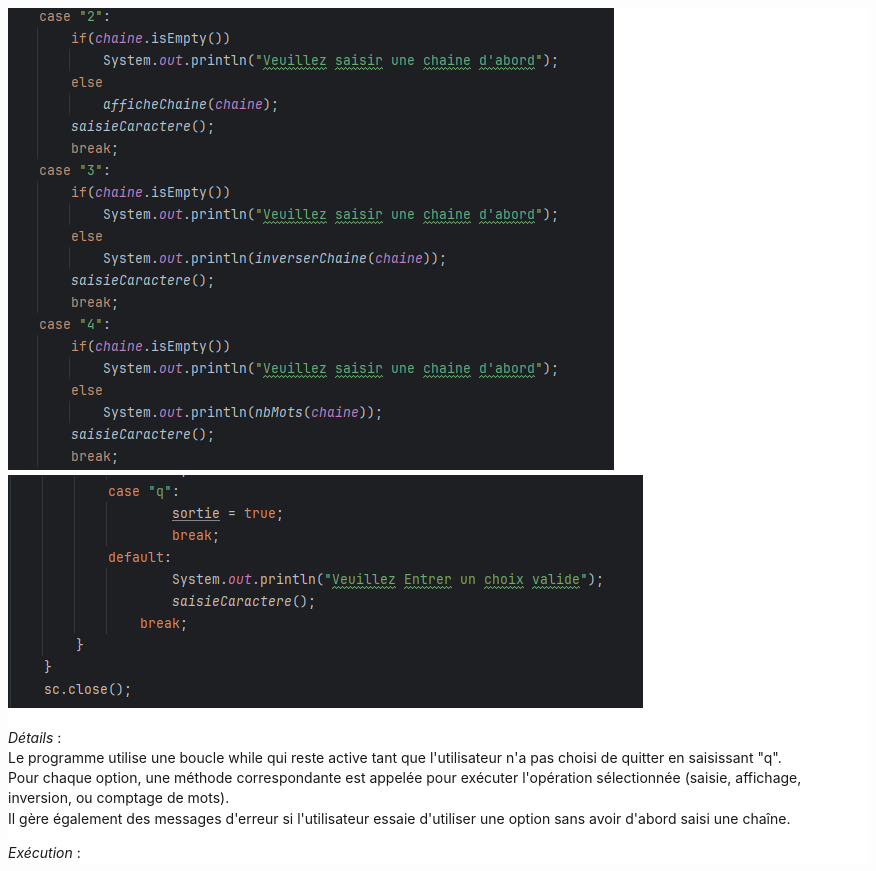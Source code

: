 ![](captures/Exercice3/Ex3-main_suite1.png)  
![](captures/Exercice3/Ex3-main_suite2.png)

*Détails* :  
Le programme utilise une boucle while qui reste active tant que l'utilisateur n'a pas choisi de quitter en saisissant "q".  
Pour chaque option, une méthode correspondante est appelée pour exécuter l'opération sélectionnée (saisie, affichage, inversion, ou comptage de mots).  
Il gère également des messages d'erreur si l'utilisateur essaie d'utiliser une option sans avoir d'abord saisi une chaîne.

*Exécution* :
